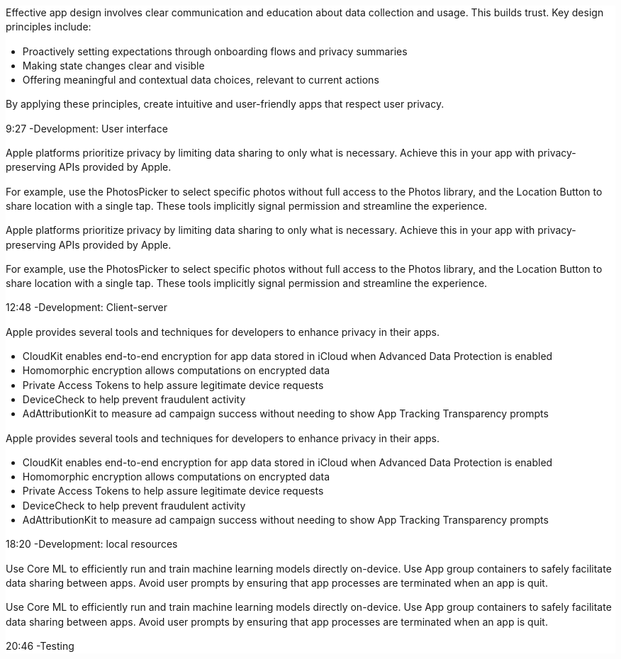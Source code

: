 Effective app design involves clear communication and education about data collection and usage. This builds trust. Key design principles include:

- Proactively setting expectations through onboarding flows and privacy summaries
- Making state changes clear and visible
- Offering meaningful and contextual data choices, relevant to current actions

By applying these principles, create intuitive and user-friendly apps that respect user privacy.

9:27 -Development: User interface

Apple platforms prioritize privacy by limiting data sharing to only what is necessary. Achieve this in your app with privacy-preserving APIs provided by Apple.

For example, use the PhotosPicker to select specific photos without full access to the Photos library, and the Location Button to share location with a single tap. These tools implicitly signal permission and streamline the experience.

Apple platforms prioritize privacy by limiting data sharing to only what is necessary. Achieve this in your app with privacy-preserving APIs provided by Apple.

For example, use the PhotosPicker to select specific photos without full access to the Photos library, and the Location Button to share location with a single tap. These tools implicitly signal permission and streamline the experience.

12:48 -Development: Client-server

Apple provides several tools and techniques for developers to enhance privacy in their apps.

- CloudKit enables end-to-end encryption for app data stored in iCloud when Advanced Data Protection is enabled
- Homomorphic encryption allows computations on encrypted data
- Private Access Tokens to help assure legitimate device requests
- DeviceCheck to help prevent fraudulent activity
- AdAttributionKit to measure ad campaign success without needing to show App Tracking Transparency prompts

Apple provides several tools and techniques for developers to enhance privacy in their apps.

- CloudKit enables end-to-end encryption for app data stored in iCloud when Advanced Data Protection is enabled
- Homomorphic encryption allows computations on encrypted data
- Private Access Tokens to help assure legitimate device requests
- DeviceCheck to help prevent fraudulent activity
- AdAttributionKit to measure ad campaign success without needing to show App Tracking Transparency prompts

18:20 -Development: local resources

Use Core ML to efficiently run and train machine learning models directly on-device. Use App group containers to safely facilitate data sharing between apps. Avoid user prompts by ensuring that app processes are terminated when an app is quit.

Use Core ML to efficiently run and train machine learning models directly on-device. Use App group containers to safely facilitate data sharing between apps. Avoid user prompts by ensuring that app processes are terminated when an app is quit.

20:46 -Testing
